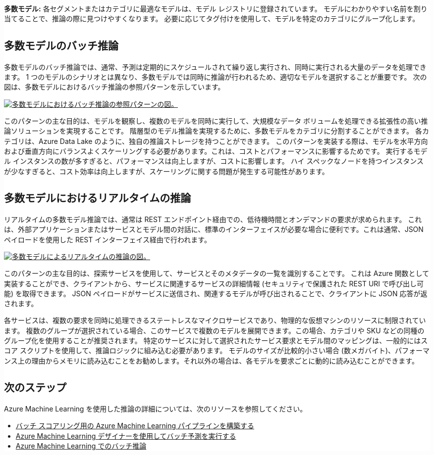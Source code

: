 **多数モデル:** 各セグメントまたはカテゴリに最適なモデルは、モデル レジストリに登録されています。 モデルにわかりやすい名前を割り当てることで、推論の際に見つけやすくなります。 必要に応じてタグ付けを使用して、モデルを特定のカテゴリにグループ化します。

## <a name="batch-inference-for-many-models"></a>多数モデルのバッチ推論

多数モデルのバッチ推論では、通常、予測は定期的にスケジュールされて繰り返し実行され、同時に実行される大量のデータを処理できます。 1 つのモデルのシナリオとは異なり、多数モデルでは同時に推論が行われるため、適切なモデルを選択することが重要です。 次の図は、多数モデルにおけるバッチ推論の参照パターンを示しています。

[![多数モデルにおけるバッチ推論の参照パターンの図。](./media/many-models-batch-inference.png)](./media/many-models-batch-inference.png#lightbox)

このパターンの主な目的は、モデルを観察し、複数のモデルを同時に実行して、大規模なデータ ボリュームを処理できる拡張性の高い推論ソリューションを実現することです。 階層型のモデル推論を実現するために、多数モデルをカテゴリに分割することができます。 各カテゴリは、Azure Data Lake のように、独自の推論ストレージを持つことができます。 このパターンを実装する際は、モデルを水平方向および垂直方向にバランスよくスケーリングする必要があります。これは、コストとパフォーマンスに影響するためです。 実行するモデル インスタンスの数が多すぎると、パフォーマンスは向上しますが、コストに影響します。 ハイ スペックなノードを持つインスタンスが少なすぎると、コスト効率は向上しますが、スケーリングに関する問題が発生する可能性があります。

## <a name="real-time-inference-for-many-models"></a>多数モデルにおけるリアルタイムの推論

リアルタイムの多数モデル推論では、通常は REST エンドポイント経由での、低待機時間とオンデマンドの要求が求められます。 これは、外部アプリケーションまたはサービスとモデル間の対話に、標準のインターフェイスが必要な場合に便利です。これは通常、JSON ペイロードを使用した REST インターフェイス経由で行われます。

[![多数モデルによるリアルタイムの推論の図。](./media/many-models-real-time-inference.png)](./media/many-models-real-time-inference.png#lightbox)

このパターンの主な目的は、探索サービスを使用して、サービスとそのメタデータの一覧を識別することです。 これは Azure 関数として実装することができ、クライアントから、サービスに関連するサービスの詳細情報 (セキュリティで保護された REST URI で呼び出し可能) を取得できます。 JSON ペイロードがサービスに送信され、関連するモデルが呼び出されることで、クライアントに JSON 応答が返されます。

各サービスは、複数の要求を同時に処理できるステートレスなマイクロサービスであり、物理的な仮想マシンのリソースに制限されています。 複数のグループが選択されている場合、このサービスで複数のモデルを展開できます。この場合、カテゴリや SKU などの同種のグループ化を使用することが推奨されます。 特定のサービスに対して選択されたサービス要求とモデル間のマッピングは、一般的にはスコア スクリプトを使用して、推論ロジックに組み込む必要があります。 モデルのサイズが比較的小さい場合 (数メガバイト)、パフォーマンス上の理由からメモリに読み込むことをお勧めします。それ以外の場合は、各モデルを要求ごとに動的に読み込むことができます。

## <a name="next-steps"></a>次のステップ

Azure Machine Learning を使用した推論の詳細については、次のリソースを参照してください。

- [バッチ スコアリング用の Azure Machine Learning パイプラインを構築する](/azure/machine-learning/tutorial-pipeline-batch-scoring-classification)
- [Azure Machine Learning デザイナーを使用してバッチ予測を実行する](/azure/machine-learning/how-to-run-batch-predictions-designer)
- [Azure Machine Learning でのバッチ推論](https://techcommunity.microsoft.com/t5/azure-ai/batch-inference-in-azure-machine-learning/ba-p/1417010#:~:text=%20Batch%20Inference%20in%20Azure%20Machine%20Learning%20,Learning%20Pipelines.%20ParallelRunStep%20is%20available%20through...%20More%20)
